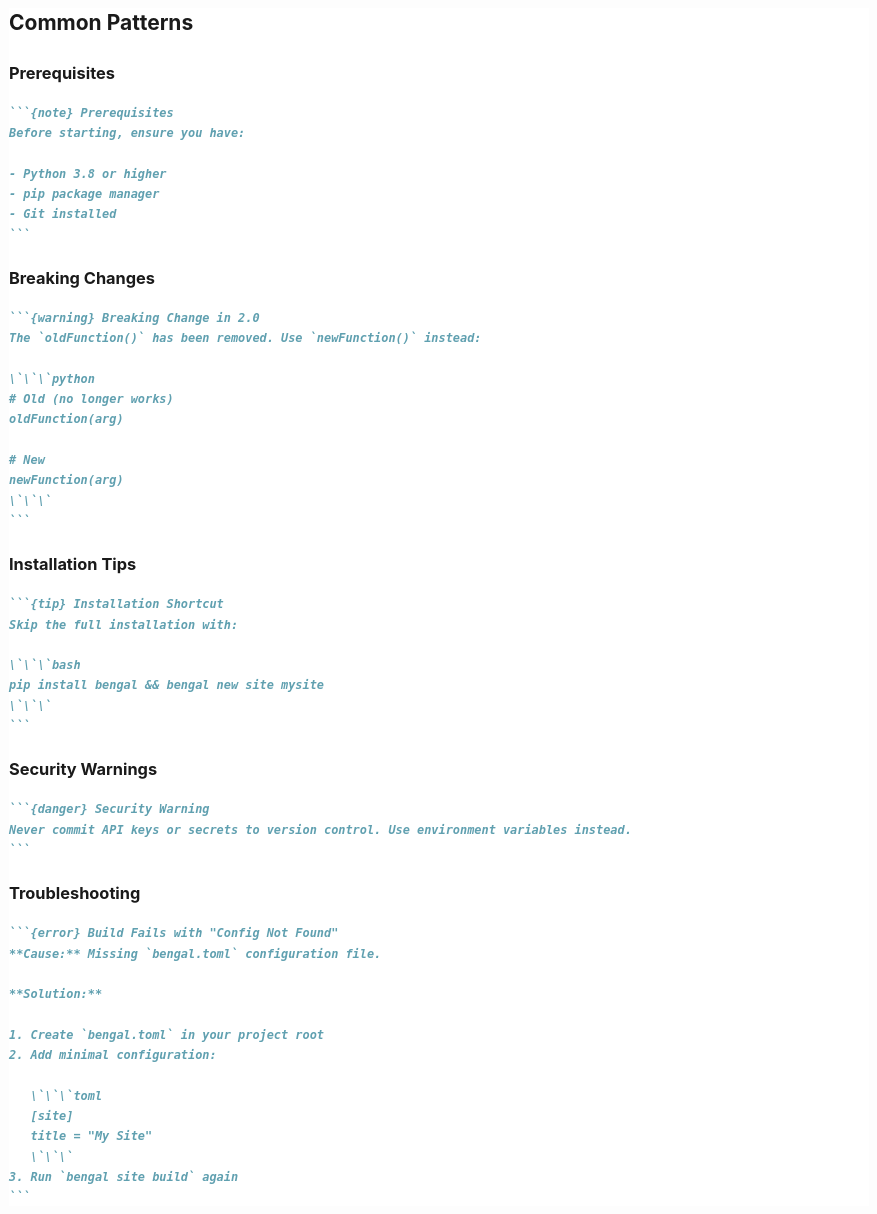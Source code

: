 ## Common Patterns

### Prerequisites

````markdown
```{note} Prerequisites
Before starting, ensure you have:

- Python 3.8 or higher
- pip package manager
- Git installed
```
````

### Breaking Changes

````markdown
```{warning} Breaking Change in 2.0
The `oldFunction()` has been removed. Use `newFunction()` instead:

\`\`\`python
# Old (no longer works)
oldFunction(arg)

# New
newFunction(arg)
\`\`\`
```
````

### Installation Tips

````markdown
```{tip} Installation Shortcut
Skip the full installation with:

\`\`\`bash
pip install bengal && bengal new site mysite
\`\`\`
```
````

### Security Warnings

````markdown
```{danger} Security Warning
Never commit API keys or secrets to version control. Use environment variables instead.
```
````

### Troubleshooting

````markdown
```{error} Build Fails with "Config Not Found"
**Cause:** Missing `bengal.toml` configuration file.

**Solution:**

1. Create `bengal.toml` in your project root
2. Add minimal configuration:

   \`\`\`toml
   [site]
   title = "My Site"
   \`\`\`
3. Run `bengal site build` again
```
````